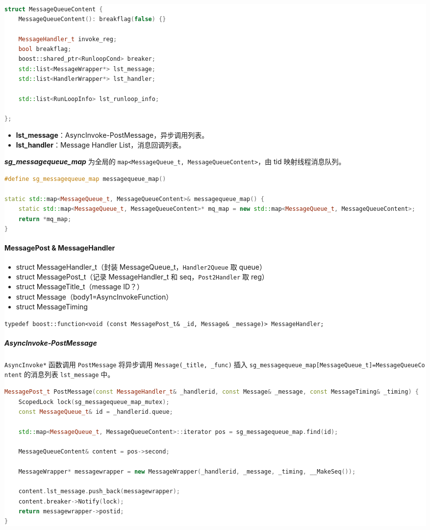 ```CPP
struct MessageQueueContent {
    MessageQueueContent(): breakflag(false) {}

    MessageHandler_t invoke_reg;
    bool breakflag;
    boost::shared_ptr<RunloopCond> breaker;
    std::list<MessageWrapper*> lst_message;
    std::list<HandlerWrapper*> lst_handler;
    
    std::list<RunLoopInfo> lst_runloop_info;
    
};

```

- **lst_message**：AsyncInvoke-PostMessage，异步调用列表。  
- **lst_handler**：Message Handler List，消息回调列表。  

***sg_messagequeue_map*** 为全局的 `map<MessageQueue_t, MessageQueueContent>`，由 tid 映射线程消息队列。

```CPP
#define sg_messagequeue_map messagequeue_map()

static std::map<MessageQueue_t, MessageQueueContent>& messagequeue_map() {
    static std::map<MessageQueue_t, MessageQueueContent>* mq_map = new std::map<MessageQueue_t, MessageQueueContent>;
    return *mq_map;
}
```

#### MessagePost & MessageHandler

- struct MessageHandler_t（封装 MessageQueue_t，`Handler2Queue` 取 queue）  
- struct MessagePost_t（记录 MessageHandler_t 和 seq，`Post2Handler` 取 reg）  
- struct MessageTitle_t（message ID？）  
- struct Message（body1=AsyncInvokeFunction）   
- struct MessageTiming  

```obj-c
typedef boost::function<void (const MessagePost_t& _id, Message& _message)> MessageHandler;
```

##### AsyncInvoke-PostMessage
`AsyncInvoke*` 函数调用 `PostMessage` 将异步调用 `Message(_title, _func)` 插入 `sg_messagequeue_map[MessageQueue_t]=MessageQueueContent` 的消息列表 `lst_message` 中。

```CPP
MessagePost_t PostMessage(const MessageHandler_t& _handlerid, const Message& _message, const MessageTiming& _timing) {
    ScopedLock lock(sg_messagequeue_map_mutex);
    const MessageQueue_t& id = _handlerid.queue;

    std::map<MessageQueue_t, MessageQueueContent>::iterator pos = sg_messagequeue_map.find(id);

    MessageQueueContent& content = pos->second;

    MessageWrapper* messagewrapper = new MessageWrapper(_handlerid, _message, _timing, __MakeSeq());

    content.lst_message.push_back(messagewrapper);
    content.breaker->Notify(lock);
    return messagewrapper->postid;
}
```
